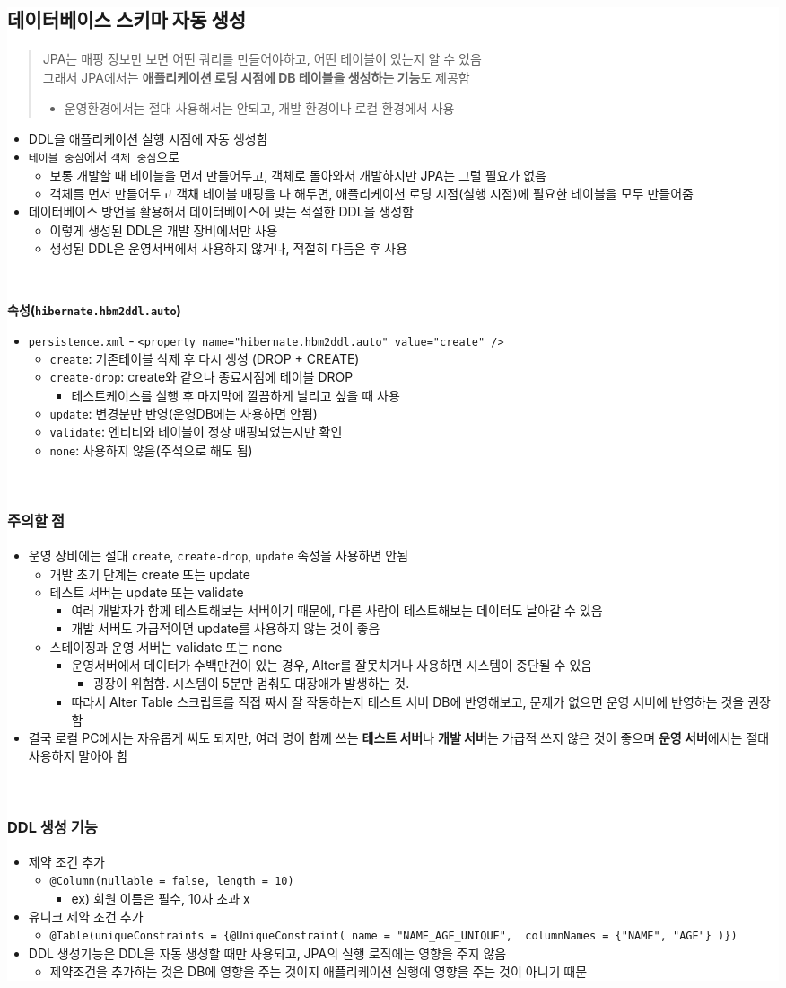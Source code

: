 ## 데이터베이스 스키마 자동 생성

> JPA는 매핑 정보만 보면 어떤 쿼리를 만들어야하고, 어떤 테이블이 있는지 알 수 있음  
> 그래서 JPA에서는 **애플리케이션 로딩 시점에 DB 테이블을 생성하는 기능**도 제공함
> - 운영환경에서는 절대 사용해서는 안되고, 개발 환경이나 로컬 환경에서 사용

- DDL을 애플리케이션 실행 시점에 자동 생성함
- `테이블 중심`에서 `객체 중심`으로
  - 보통 개발할 때 테이블을 먼저 만들어두고, 객체로 돌아와서 개발하지만 JPA는 그럴 필요가 없음
  - 객체를 먼저 만들어두고 객채 테이블 매핑을 다 해두면, 애플리케이션 로딩 시점(실행 시점)에 필요한 테이블을 모두 만들어줌
- 데이터베이스 방언을 활용해서 데이터베이스에 맞는 적절한 DDL을 생성함
  - 이렇게 생성된 DDL은 개발 장비에서만 사용
  - 생성된 DDL은 운영서버에서 사용하지 않거나, 적절히 다듬은 후 사용

<br/>

**속성(`hibernate.hbm2ddl.auto`)**
  - `persistence.xml` - `<property name="hibernate.hbm2ddl.auto" value="create" />`
    - `create`: 기존테이블 삭제 후 다시 생성 (DROP + CREATE)
    - `create-drop`: create와 같으나 종료시점에 테이블 DROP
      - 테스트케이스를 실행 후 마지막에 깔끔하게 날리고 싶을 때 사용
    - `update`: 변경분만 반영(운영DB에는 사용하면 안됨)
    - `validate`: 엔티티와 테이블이 정상 매핑되었는지만 확인
    - `none`: 사용하지 않음(주석으로 해도 됨)

<br/>

### 주의할 점
- 운영 장비에는 절대 `create`, `create-drop`, `update` 속성을 사용하면 안됨 
  - 개발 초기 단계는 create 또는 update 
  - 테스트 서버는 update 또는 validate
    - 여러 개발자가 함께 테스트해보는 서버이기 때문에, 다른 사람이 테스트해보는 데이터도 날아갈 수 있음
    - 개발 서버도 가급적이면 update를 사용하지 않는 것이 좋음
  - 스테이징과 운영 서버는 validate 또는 none
    - 운영서버에서 데이터가 수백만건이 있는 경우, Alter를 잘못치거나 사용하면 시스템이 중단될 수 있음
      - 굉장이 위험함. 시스템이 5분만 멈춰도 대장애가 발생하는 것.
    - 따라서 Alter Table 스크립트를 직접 짜서 잘 작동하는지 테스트 서버 DB에 반영해보고, 문제가 없으면 운영 서버에 반영하는 것을 권장함
- 결국 로컬 PC에서는 자유롭게 써도 되지만, 여러 명이 함께 쓰는 **테스트 서버**나 **개발 서버**는 가급적 쓰지 않은 것이 좋으며 **운영 서버**에서는 절대 사용하지 말아야 함

<br/>

### DDL 생성 기능

- 제약 조건 추가
  - `@Column(nullable = false, length = 10)`
    - ex) 회원 이름은 필수, 10자 초과 x
- 유니크 제약 조건 추가
  - `@Table(uniqueConstraints = {@UniqueConstraint( name = "NAME_AGE_UNIQUE",  columnNames = {"NAME", "AGE"} )})`
- DDL 생성기능은 DDL을 자동 생성할 때만 사용되고, JPA의 실행 로직에는 영향을 주지 않음
  - 제약조건을 추가하는 것은 DB에 영향을 주는 것이지 애플리케이션 실행에 영향을 주는 것이 아니기 때문
